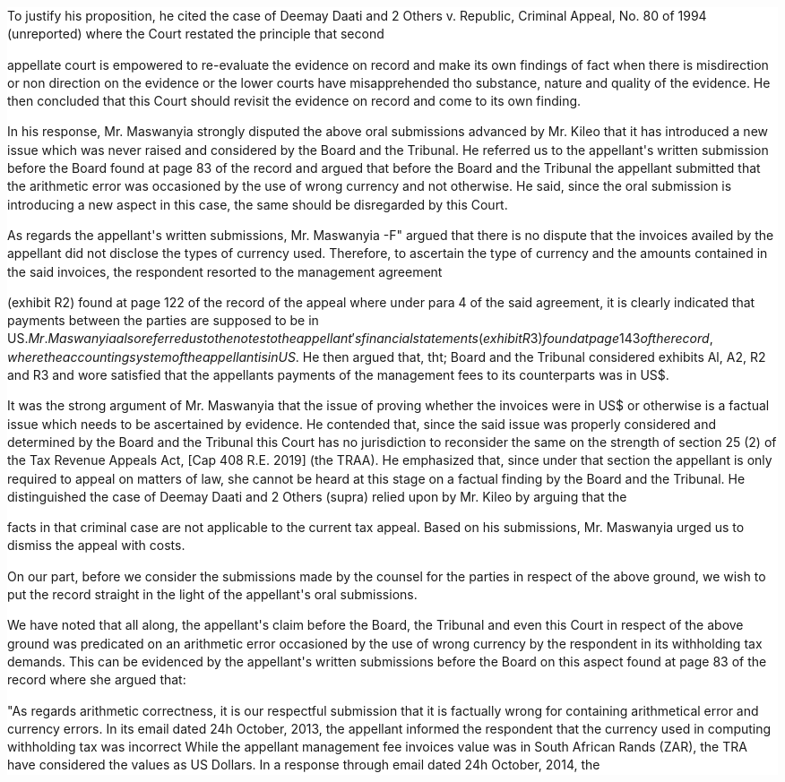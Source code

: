 To justify  his  proposition,  he cited  the case of Deemay Daati and  2  Others  v. Republic, Criminal Appeal, No. 80  of 1994 (unreported)  where  the  Court  restated  the  principle  that  second

appellate  court  is empowered  to  re-evaluate the  evidence  on  record and  make its own findings of fact when there is misdirection or non­ direction  on  the  evidence  or the  lower  courts  have  misapprehended tho substance,  nature and quality of the evidence.  He then concluded that this Court should  revisit the evidence on  record  and come to  its own finding.

In his response, Mr. Maswanyia strongly disputed the above oral submissions advanced by Mr.  Kileo that it has introduced a new issue which was  never  raised  and considered by  the Board  and  the Tribunal.  He  referred  us to the appellant's written  submission  before the Board found at page 83 of the record and argued that before the Board  and  the  Tribunal  the  appellant  submitted  that  the  arithmetic error was occasioned by the use of wrong currency  and not otherwise.  He  said,  since  the  oral  submission  is  introducing  a  new aspect in this case, the same should be disregarded by this Court.

As  regards the  appellant's written  submissions,  Mr.  Maswanyia -F" argued  that  there  is  no  dispute  that  the  invoices  availed  by  the appellant  did  not  disclose  the  types  of currency  used.  Therefore,  to ascertain the type of currency and the amounts contained in the said invoices,  the respondent  resorted  to  the  management  agreement

(exhibit  R2)  found  at  page  122  of  the  record  of  the  appeal  where under  para  4  of  the  said  agreement, it is clearly  indicated  that payments  between  the  parties  are  supposed  to be in US$. Mr. Maswanyia  also  referred  us  to  the  notes  to  the  appellant's  financial statements (exhibit R3)  found  at page  143  of the record,  where the accounting  system  of the  appellant  is  in  US$.  He  then  argued  that, tht; Board and the Tribunal considered exhibits Al, A2, R2 and R3 and wore satisfied that the appellants payments of the  management fees to its counterparts was in US$.

It was the strong argument of Mr.  Maswanyia that the issue of proving  whether the  invoices  were  in  US$  or  otherwise  is  a  factual issue which needs to be ascertained by evidence.  He contended that, since the  said  issue  was  properly  considered  and  determined  by the Board and the Tribunal this Court has no jurisdiction to reconsider the same on the strength  of section  25  (2)  of the Tax  Revenue Appeals Act,  [Cap  408  R.E.  2019]  (the  TRAA).  He  emphasized  that,  since under that section the appellant is only required to appeal on matters of  law,  she cannot be heard at this stage on a factual finding  by the Board and the Tribunal.  He distinguished the case of Deemay Daati and  2 Others (supra)  relied  upon  by  Mr.  Kileo  by  arguing  that the

facts in that criminal case are not applicable to the current tax appeal. Based  on  his  submissions,  Mr.  Maswanyia  urged  us  to  dismiss  the appeal with costs.

On  our  part,  before  we consider the  submissions  made  by the counsel for the parties in respect of the above ground, we wish to put the record straight in the light of the appellant's oral submissions.

We have noted that all along, the appellant's claim  before the Board, the Tribunal and  even this Court in  respect of the above ground was predicated  on  an  arithmetic  error  occasioned  by  the  use  of  wrong currency by the respondent in its withholding tax demands.  This can be evidenced by the appellant's written submissions before the Board on this aspect found at page 83 of the record where she argued that:

"As regards arithmetic correctness, it is our respectful submission  that it is factually wrong for containing arithmetical error and currency errors. In its  email dated 24h   October,  2013,  the  appellant informed the respondent that the currency used in computing withholding tax was incorrect  While the appellant management fee  invoices  value  was  in South African Rands (ZAR), the TRA have considered the values as US Dollars. In a response through email dated  24h October, 2014, the

